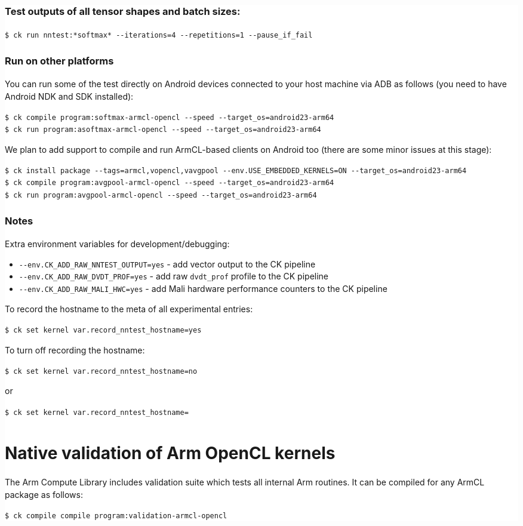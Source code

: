 ### Test outputs of all tensor shapes and batch sizes:

```
$ ck run nntest:*softmax* --iterations=4 --repetitions=1 --pause_if_fail
```

### Run on other platforms

You can run some of the test directly on Android devices connected to your host machine via ADB
as follows (you need to have Android NDK and SDK installed):

```
$ ck compile program:softmax-armcl-opencl --speed --target_os=android23-arm64
$ ck run program:asoftmax-armcl-opencl --speed --target_os=android23-arm64
```

We plan to add support to compile and run ArmCL-based clients on Android too
(there are some minor issues at this stage):

```
$ ck install package --tags=armcl,vopencl,vavgpool --env.USE_EMBEDDED_KERNELS=ON --target_os=android23-arm64
$ ck compile program:avgpool-armcl-opencl --speed --target_os=android23-arm64
$ ck run program:avgpool-armcl-opencl --speed --target_os=android23-arm64
```

### Notes

Extra environment variables for development/debugging:

* `--env.CK_ADD_RAW_NNTEST_OUTPUT=yes` - add vector output to the CK pipeline
* `--env.CK_ADD_RAW_DVDT_PROF=yes` - add raw `dvdt_prof` profile to the CK pipeline
* `--env.CK_ADD_RAW_MALI_HWC=yes` - add Mali hardware performance counters to the CK pipeline

To record the hostname to the meta of all experimental entries:

```
$ ck set kernel var.record_nntest_hostname=yes
```

To turn off recording the hostname:
```
$ ck set kernel var.record_nntest_hostname=no
```
or
```
$ ck set kernel var.record_nntest_hostname=
```

# Native validation of Arm OpenCL kernels

The Arm Compute Library includes validation suite which tests all internal Arm routines.
It can be compiled for any ArmCL package as follows:

```
$ ck compile compile program:validation-armcl-opencl
```
